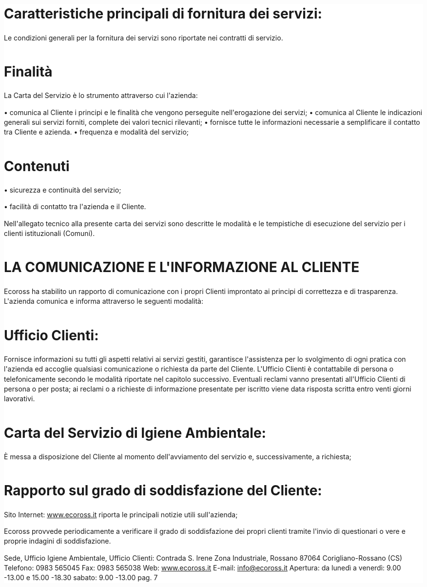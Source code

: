 # Caratteristiche principali di fornitura dei servizi:
Le condizioni generali per la fornitura dei servizi sono riportate nei contratti di servizio.

# Finalità
La Carta del Servizio è lo strumento attraverso cui l'azienda:

• comunica al Cliente i principi e le finalità che vengono perseguite nell'erogazione dei servizi; • comunica al Cliente le indicazioni generali sui servizi forniti, complete dei valori tecnici rilevanti; • fornisce tutte le informazioni necessarie a semplificare il contatto tra Cliente e azienda. • frequenza e modalità del servizio;

# Contenuti
• sicurezza e continuità del servizio;

• facilità di contatto tra l'azienda e il Cliente.

Nell'allegato tecnico alla presente carta dei servizi sono descritte le modalità e le tempistiche di esecuzione del servizio per i clienti istituzionali (Comuni).

# LA COMUNICAZIONE E L'INFORMAZIONE AL CLIENTE
Ecoross ha stabilito un rapporto di comunicazione con i propri Clienti improntato ai principi di correttezza e di trasparenza. L'azienda comunica e informa attraverso le seguenti modalità:

# Ufficio Clienti:
Fornisce informazioni su tutti gli aspetti relativi ai servizi gestiti, garantisce l'assistenza per lo svolgimento di ogni pratica con l'azienda ed accoglie qualsiasi comunicazione o richiesta da parte del Cliente. L'Ufficio Clienti è contattabile di persona o telefonicamente secondo le modalità riportate nel capitolo successivo. Eventuali reclami vanno presentati all'Ufficio Clienti di persona o per posta; ai reclami o a richieste di informazione presentate per iscritto viene data risposta scritta entro venti giorni lavorativi.

# Carta del Servizio di Igiene Ambientale:
È messa a disposizione del Cliente al momento dell'avviamento del servizio e, successivamente, a richiesta;

# Rapporto sul grado di soddisfazione del Cliente:
Sito Internet: www.ecoross.it riporta le principali notizie utili sull'azienda;

Ecoross provvede periodicamente a verificare il grado di soddisfazione dei propri clienti tramite l'invio di questionari o vere e proprie indagini di soddisfazione.

Sede, Ufficio Igiene Ambientale, Ufficio Clienti: Contrada S. Irene Zona Industriale, Rossano 87064 Corigliano-Rossano (CS) Telefono: 0983 565045 Fax: 0983 565038 Web: www.ecoross.it E-mail: info@ecoross.it Apertura: da lunedì a venerdì: 9.00 -13.00 e 15.00 -18.30 sabato: 9.00 -13.00 pag. 7
